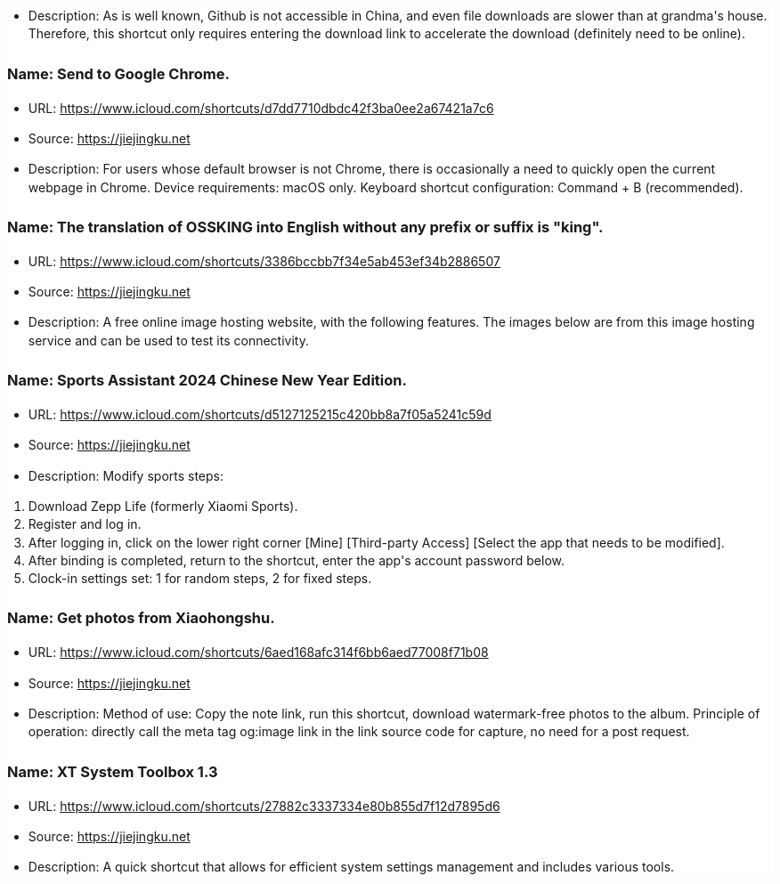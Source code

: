 - Description: As is well known, Github is not accessible in China, and even file downloads are slower than at grandma's house. Therefore, this shortcut only requires entering the download link to accelerate the download (definitely need to be online).

### Name: Send to Google Chrome.

- URL: https://www.icloud.com/shortcuts/d7dd7710dbdc42f3ba0ee2a67421a7c6

- Source: https://jiejingku.net

- Description: For users whose default browser is not Chrome, there is occasionally a need to quickly open the current webpage in Chrome. Device requirements: macOS only. Keyboard shortcut configuration: Command + B (recommended).

### Name: The translation of OSSKING into English without any prefix or suffix is "king".

- URL: https://www.icloud.com/shortcuts/3386bccbb7f34e5ab453ef34b2886507

- Source: https://jiejingku.net

- Description: A free online image hosting website, with the following features. The images below are from this image hosting service and can be used to test its connectivity.

### Name: Sports Assistant 2024 Chinese New Year Edition.

- URL: https://www.icloud.com/shortcuts/d5127125215c420bb8a7f05a5241c59d

- Source: https://jiejingku.net

- Description: Modify sports steps:
1. Download Zepp Life (formerly Xiaomi Sports).
2. Register and log in.
3. After logging in, click on the lower right corner [Mine] [Third-party Access] [Select the app that needs to be modified].
4. After binding is completed, return to the shortcut, enter the app's account password below.
5. Clock-in settings set: 1 for random steps, 2 for fixed steps.

### Name: Get photos from Xiaohongshu.

- URL: https://www.icloud.com/shortcuts/6aed168afc314f6bb6aed77008f71b08

- Source: https://jiejingku.net

- Description: Method of use: Copy the note link, run this shortcut, download watermark-free photos to the album. Principle of operation: directly call the meta tag og:image link in the link source code for capture, no need for a post request.

### Name: XT System Toolbox 1.3

- URL: https://www.icloud.com/shortcuts/27882c3337334e80b855d7f12d7895d6

- Source: https://jiejingku.net

- Description: A quick shortcut that allows for efficient system settings management and includes various tools.
